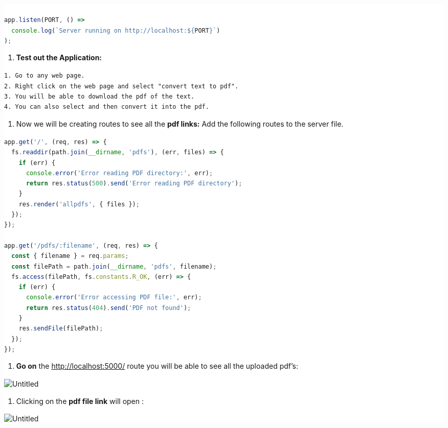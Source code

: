 ```jsx

app.listen(PORT, () =>
  console.log(`Server running on http://localhost:${PORT}`)
);
```

1. **Test out the Application:**

```
1. Go to any web page.
2. Right click on the web page and select "convert text to pdf".
3. You will be able to download the pdf of the text.
4. You can also select and then convert it into the pdf.
```

1. Now we will be creating routes to see all the **pdf links:**
Add the following routes to the server file.

```jsx
app.get('/', (req, res) => {
  fs.readdir(path.join(__dirname, 'pdfs'), (err, files) => {
    if (err) {
      console.error('Error reading PDF directory:', err);
      return res.status(500).send('Error reading PDF directory');
    }
    res.render('allpdfs', { files });
  });
});

app.get('/pdfs/:filename', (req, res) => {
  const { filename } = req.params;
  const filePath = path.join(__dirname, 'pdfs', filename);
  fs.access(filePath, fs.constants.R_OK, (err) => {
    if (err) {
      console.error('Error accessing PDF file:', err);
      return res.status(404).send('PDF not found');
    }
    res.sendFile(filePath);
  });
});
```

1. **Go on** the  [http://localhost:5000/](http://localhost:5000/) route you will be able to see all the uploaded pdf’s:

![Untitled](https://talktohire.blr1.digitaloceanspaces.com/Untitled_1.png)

1. Clicking on the **pdf file link** will open :

![Untitled](https://talktohire.blr1.digitaloceanspaces.com/Untitled_2.png)